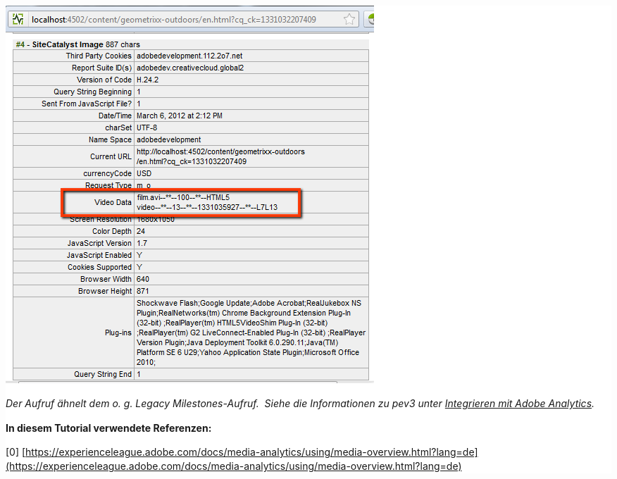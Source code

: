    ![lseconds](assets/lseconds.png)

   *Der Aufruf ähnelt dem o. g. Legacy Milestones-Aufruf.  Siehe die Informationen zu pev3 unter [Integrieren mit Adobe Analytics](/help/sites-administering/adobeanalytics.md).*

**In diesem Tutorial verwendete Referenzen:**

[0] [https://experienceleague.adobe.com/docs/media-analytics/using/media-overview.html?lang=de](https://experienceleague.adobe.com/docs/media-analytics/using/media-overview.html?lang=de)
